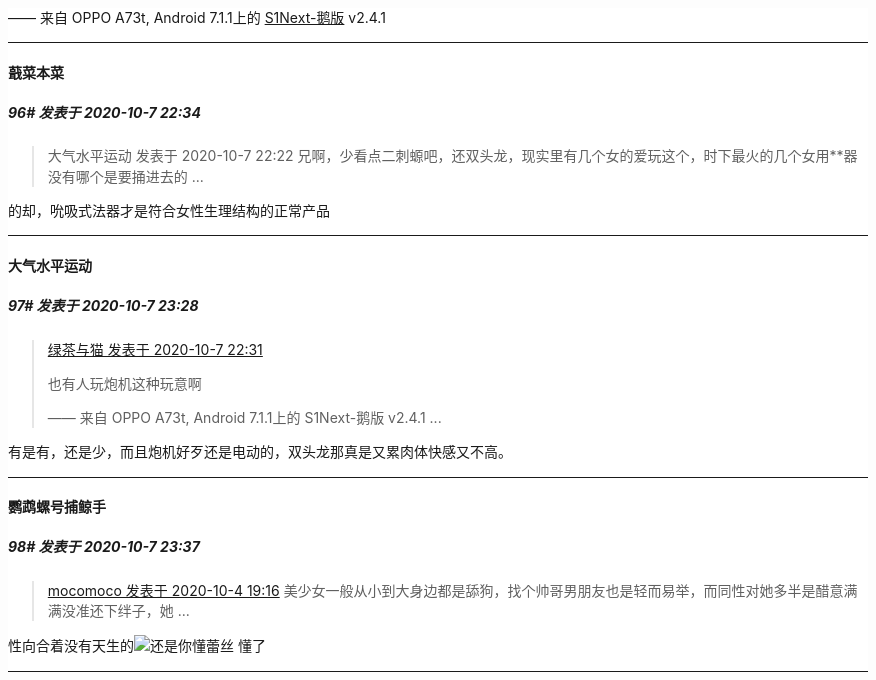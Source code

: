 —— 来自 OPPO A73t, Android 7.1.1上的 [S1Next-鹅版](https://github.com/ykrank/S1-Next/releases) v2.4.1







-----

####  蕺菜本菜  
##### 96#       发表于 2020-10-7 22:34



<blockquote>大气水平运动 发表于 2020-10-7 22:22
兄啊，少看点二刺螈吧，还双头龙，现实里有几个女的爱玩这个，时下最火的几个女用**器没有哪个是要捅进去的 ...</blockquote>
的却，吮吸式法器才是符合女性生理结构的正常产品







-----

####  大气水平运动  
##### 97#       发表于 2020-10-7 23:28



<blockquote><a href="httphttps://bbs.saraba1st.com/2b/forum.php?mod=redirect&amp;goto=findpost&amp;pid=48981360&amp;ptid=1963286" target="_blank">绿茶与猫 发表于 2020-10-7 22:31</a>

也有人玩炮机这种玩意啊


—— 来自 OPPO A73t, Android 7.1.1上的 S1Next-鹅版 v2.4.1 ...</blockquote>
有是有，还是少，而且炮机好歹还是电动的，双头龙那真是又累肉体快感又不高。







-----

####  鹦鹉螺号捕鲸手  
##### 98#       发表于 2020-10-7 23:37



<blockquote><a href="httphttps://bbs.saraba1st.com/2b/forum.php?mod=redirect&amp;goto=findpost&amp;pid=48950758&amp;ptid=1963286" target="_blank">mocomoco 发表于 2020-10-4 19:16</a>
美少女一般从小到大身边都是舔狗，找个帅哥男朋友也是轻而易举，而同性对她多半是醋意满满没准还下绊子，她 ...</blockquote>
性向合着没有天生的<img src="https://static.saraba1st.com/image/smiley/face2017/067.png" referrerpolicy="no-referrer">还是你懂蕾丝 懂了







-----
